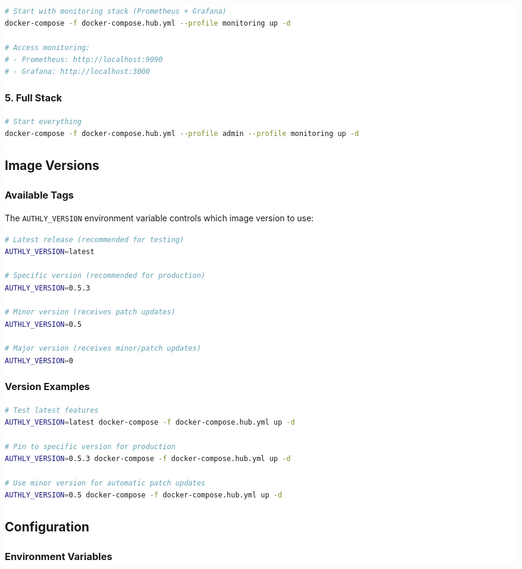 ```bash
# Start with monitoring stack (Prometheus + Grafana)
docker-compose -f docker-compose.hub.yml --profile monitoring up -d

# Access monitoring:
# - Prometheus: http://localhost:9090
# - Grafana: http://localhost:3000
```

### 5. Full Stack

```bash
# Start everything
docker-compose -f docker-compose.hub.yml --profile admin --profile monitoring up -d
```

## Image Versions

### Available Tags

The `AUTHLY_VERSION` environment variable controls which image version to use:

```bash
# Latest release (recommended for testing)
AUTHLY_VERSION=latest

# Specific version (recommended for production)
AUTHLY_VERSION=0.5.3

# Minor version (receives patch updates)
AUTHLY_VERSION=0.5

# Major version (receives minor/patch updates)
AUTHLY_VERSION=0
```

### Version Examples

```bash
# Test latest features
AUTHLY_VERSION=latest docker-compose -f docker-compose.hub.yml up -d

# Pin to specific version for production
AUTHLY_VERSION=0.5.3 docker-compose -f docker-compose.hub.yml up -d

# Use minor version for automatic patch updates
AUTHLY_VERSION=0.5 docker-compose -f docker-compose.hub.yml up -d
```

## Configuration

### Environment Variables
